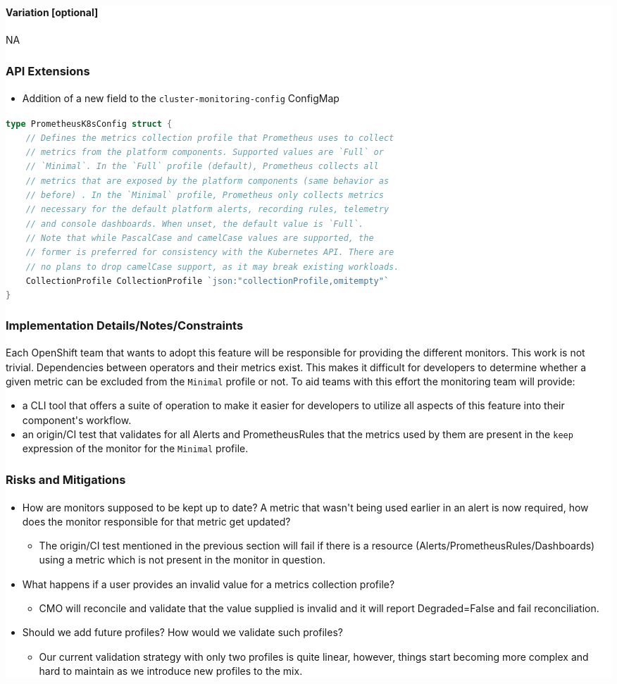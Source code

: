 #### Variation [optional]

NA

### API Extensions

- Addition of a new field to the `cluster-monitoring-config` ConfigMap

```go
type PrometheusK8sConfig struct {
    // Defines the metrics collection profile that Prometheus uses to collect
    // metrics from the platform components. Supported values are `Full` or
    // `Minimal`. In the `Full` profile (default), Prometheus collects all
    // metrics that are exposed by the platform components (same behavior as
    // before) . In the `Minimal` profile, Prometheus only collects metrics
    // necessary for the default platform alerts, recording rules, telemetry
    // and console dashboards. When unset, the default value is `Full`.
    // Note that while PascalCase and camelCase values are supported, the
    // former is preferred for consistency with the Kubernetes API. There are
    // no plans to drop camelCase support, as it may break existing workloads.
    CollectionProfile CollectionProfile `json:"collectionProfile,omitempty"`
}
```

### Implementation Details/Notes/Constraints

Each OpenShift team that wants to adopt this feature will be responsible for
providing the different monitors. This work is not trivial. Dependencies between
operators and their metrics exist. This makes it difficult for developers to
determine whether a given metric can be excluded from the `Minimal` profile or
not. To aid teams with this effort the monitoring team will provide:
- a CLI tool that offers a suite of operation to make it easier for developers
  to utilize all aspects of this feature into their component's workflow.
- an origin/CI test that validates for all Alerts and PrometheusRules that the
  metrics used by them are present in the `keep` expression of the
  monitor for the `Minimal` profile.

### Risks and Mitigations

- How are monitors supposed to be kept up to date? A metric that wasn't being
  used earlier in an alert is now required, how does the monitor responsible for
  that metric get updated?
  - The origin/CI test mentioned in the previous section will fail if there is a
    resource (Alerts/PrometheusRules/Dashboards) using a metric which is not
    present in the monitor in question.

- What happens if a user provides an invalid value for a metrics collection
  profile?
  - CMO will reconcile and validate that the value supplied is invalid and it
    will report Degraded=False and fail reconciliation.

- Should we add future profiles? How would we validate such profiles?
  - Our current validation strategy with only two profiles is quite linear,
    however, things start becoming more complex and hard to maintain as we
    introduce new profiles to the mix. 


[rexagod/cpv]: https://github.com/rexagod/cpv#status